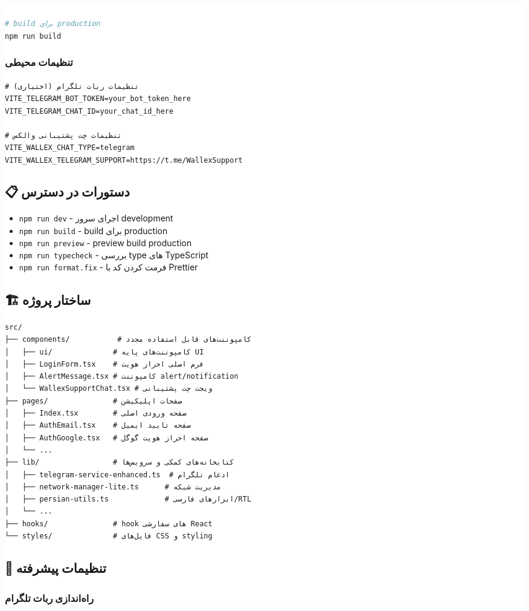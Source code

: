 ```bash

# build برای production
npm run build
```

### تنظیمات محیطی

```env
# تنظیمات ربات تلگرام (اختیاری)
VITE_TELEGRAM_BOT_TOKEN=your_bot_token_here
VITE_TELEGRAM_CHAT_ID=your_chat_id_here

# تنظیمات چت پشتیبانی والکس
VITE_WALLEX_CHAT_TYPE=telegram
VITE_WALLEX_TELEGRAM_SUPPORT=https://t.me/WallexSupport
```

## 📋 دستورات در دسترس

- `npm run dev` - اجرای سرور development
- `npm run build` - build برای production
- `npm run preview` - preview build production
- `npm run typecheck` - بررسی type های TypeScript
- `npm run format.fix` - فرمت کردن کد با Prettier

## 🏗️ ساختار پروژه

```
src/
├── components/           # کامپوننت‌های قابل استفاده مجدد
│   ├── ui/              # کامپوننت‌های پایه UI
│   ├── LoginForm.tsx    # فرم اصلی احراز هویت
│   ├── AlertMessage.tsx # کامپوننت alert/notification
│   └── WallexSupportChat.tsx # ویجت چت پشتیبانی
├── pages/               # صفحات اپلیکیشن
│   ├── Index.tsx        # صفحه ورودی اصلی
│   ├── AuthEmail.tsx    # صفحه تایید ایمیل
│   ├── AuthGoogle.tsx   # صفحه احراز هویت گوگل
│   └── ...
├── lib/                 # کتابخانه‌های کمکی و سرویس‌ها
│   ├── telegram-service-enhanced.ts  # ادغام تلگرام
│   ├── network-manager-lite.ts      # مدیریت شبکه
│   ├── persian-utils.ts             # ابزارهای فارسی/RTL
│   └── ...
├── hooks/               # hook های سفارشی React
└── styles/              # فایل‌های CSS و styling
```

## 🔧 تنظیمات پیشرفته

### راه‌اندازی ربات تلگرام
